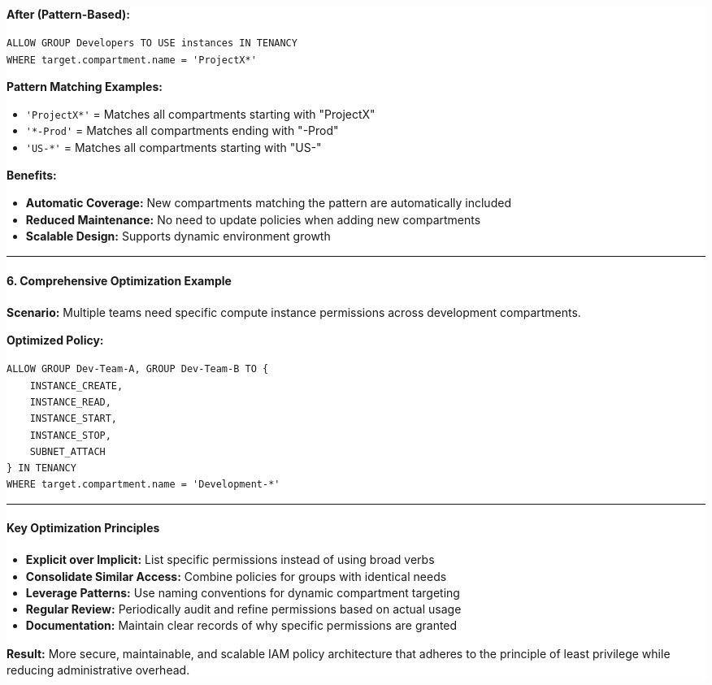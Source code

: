 **After (Pattern-Based):**
```plaintext
ALLOW GROUP Developers TO USE instances IN TENANCY
WHERE target.compartment.name = 'ProjectX*'
```

**Pattern Matching Examples:**
- `'ProjectX*'` = Matches all compartments starting with "ProjectX"
- `'*-Prod'` = Matches all compartments ending with "-Prod"
- `'US-*'` = Matches all compartments starting with "US-"

**Benefits:**
- **Automatic Coverage:** New compartments matching the pattern are automatically included
- **Reduced Maintenance:** No need to update policies when adding new compartments
- **Scalable Design:** Supports dynamic environment growth

---

#### **6. Comprehensive Optimization Example**

**Scenario:** Multiple teams need specific compute instance permissions across development compartments.

**Optimized Policy:**
```plaintext
ALLOW GROUP Dev-Team-A, GROUP Dev-Team-B TO {
    INSTANCE_CREATE,
    INSTANCE_READ,
    INSTANCE_START,
    INSTANCE_STOP,
    SUBNET_ATTACH
} IN TENANCY
WHERE target.compartment.name = 'Development-*'
```

---

#### **Key Optimization Principles**

*   **Explicit over Implicit:** List specific permissions instead of using broad verbs
*   **Consolidate Similar Access:** Combine policies for groups with identical needs
*   **Leverage Patterns:** Use naming conventions for dynamic compartment targeting
*   **Regular Review:** Periodically audit and refine permissions based on actual usage
*   **Documentation:** Maintain clear records of why specific permissions are granted

**Result:** More secure, maintainable, and scalable IAM policy architecture that adheres to the principle of least privilege while reducing administrative overhead.

